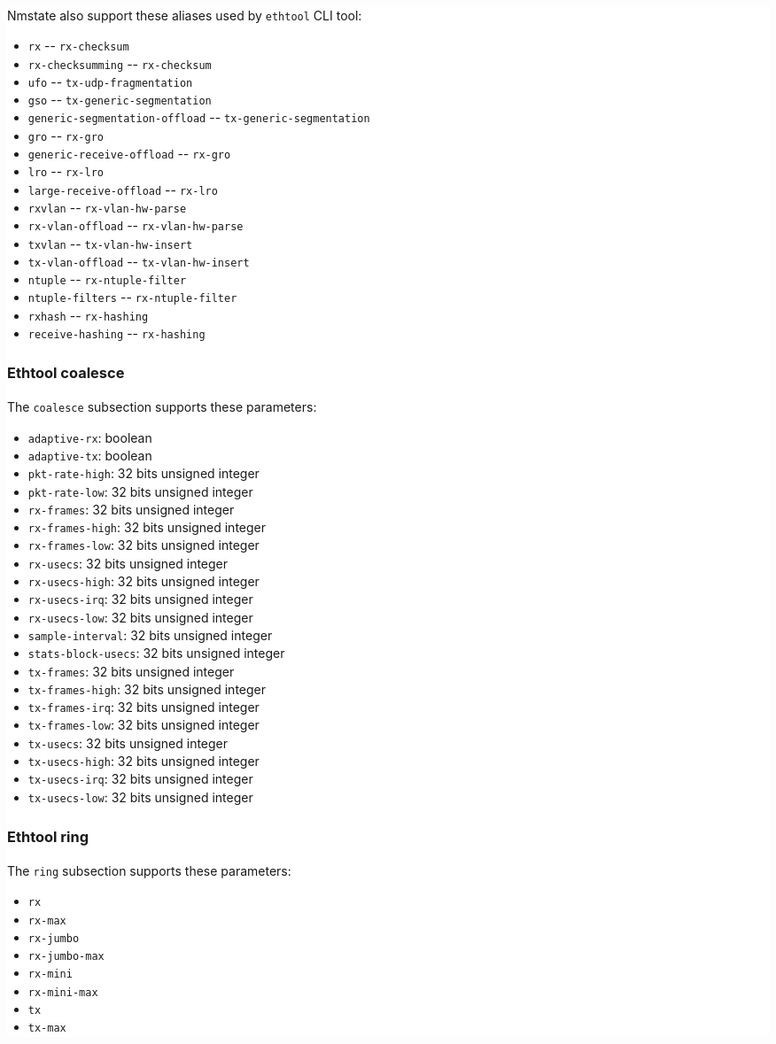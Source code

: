 Nmstate also support these aliases used by `ethtool` CLI tool:

 * `rx` -- `rx-checksum`
 * `rx-checksumming` -- `rx-checksum`
 * `ufo` -- `tx-udp-fragmentation`
 * `gso` -- `tx-generic-segmentation`
 * `generic-segmentation-offload` -- `tx-generic-segmentation`
 * `gro` -- `rx-gro`
 * `generic-receive-offload` -- `rx-gro`
 * `lro` -- `rx-lro`
 * `large-receive-offload` -- `rx-lro`
 * `rxvlan` -- `rx-vlan-hw-parse`
 * `rx-vlan-offload` -- `rx-vlan-hw-parse`
 * `txvlan` -- `tx-vlan-hw-insert`
 * `tx-vlan-offload` -- `tx-vlan-hw-insert`
 * `ntuple` -- `rx-ntuple-filter`
 * `ntuple-filters` -- `rx-ntuple-filter`
 * `rxhash` -- `rx-hashing`
 * `receive-hashing` -- `rx-hashing`


### Ethtool coalesce

The `coalesce` subsection supports these parameters:

 * `adaptive-rx`: boolean
 * `adaptive-tx`: boolean
 * `pkt-rate-high`: 32 bits unsigned integer
 * `pkt-rate-low`: 32 bits unsigned integer
 * `rx-frames`: 32 bits unsigned integer
 * `rx-frames-high`: 32 bits unsigned integer
 * `rx-frames-low`: 32 bits unsigned integer
 * `rx-usecs`: 32 bits unsigned integer
 * `rx-usecs-high`: 32 bits unsigned integer
 * `rx-usecs-irq`: 32 bits unsigned integer
 * `rx-usecs-low`: 32 bits unsigned integer
 * `sample-interval`: 32 bits unsigned integer
 * `stats-block-usecs`: 32 bits unsigned integer
 * `tx-frames`: 32 bits unsigned integer
 * `tx-frames-high`: 32 bits unsigned integer
 * `tx-frames-irq`: 32 bits unsigned integer
 * `tx-frames-low`: 32 bits unsigned integer
 * `tx-usecs`: 32 bits unsigned integer
 * `tx-usecs-high`: 32 bits unsigned integer
 * `tx-usecs-irq`: 32 bits unsigned integer
 * `tx-usecs-low`: 32 bits unsigned integer

### Ethtool ring

The `ring` subsection supports these parameters:
 * `rx`
 * `rx-max`
 * `rx-jumbo`
 * `rx-jumbo-max`
 * `rx-mini`
 * `rx-mini-max`
 * `tx`
 * `tx-max`
